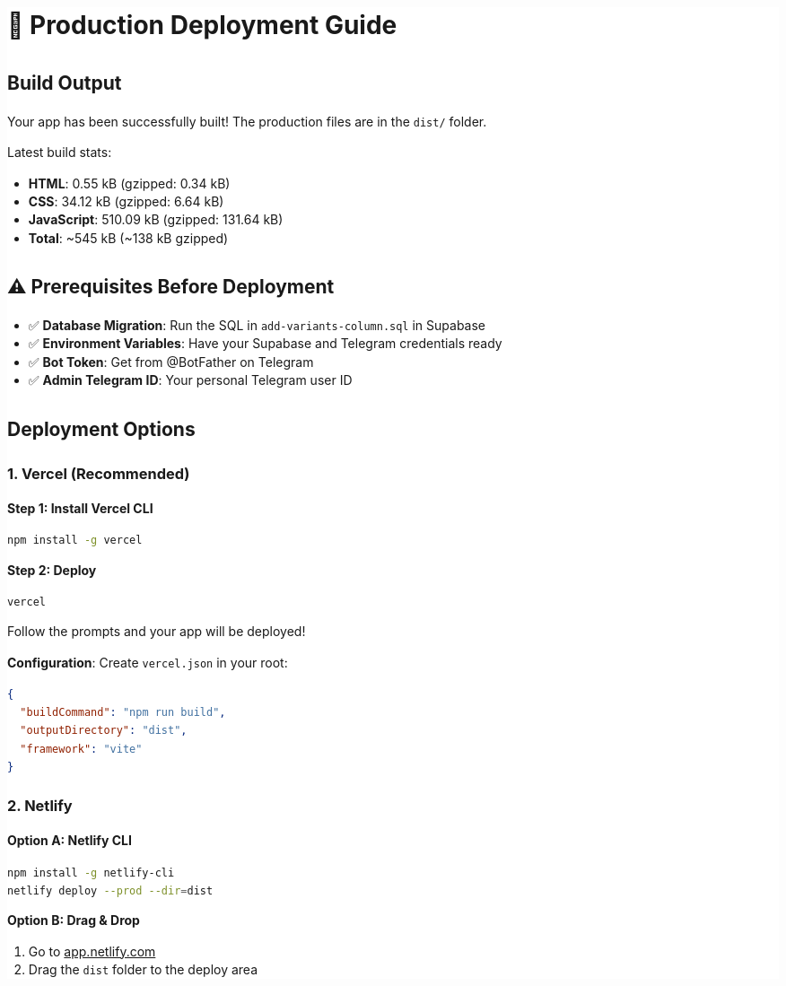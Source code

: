 # 🚀 Production Deployment Guide

## Build Output

Your app has been successfully built! The production files are in the `dist/` folder.

Latest build stats:
- **HTML**: 0.55 kB (gzipped: 0.34 kB)
- **CSS**: 34.12 kB (gzipped: 6.64 kB)
- **JavaScript**: 510.09 kB (gzipped: 131.64 kB)
- **Total**: ~545 kB (~138 kB gzipped)

## ⚠️ Prerequisites Before Deployment

- ✅ **Database Migration**: Run the SQL in `add-variants-column.sql` in Supabase
- ✅ **Environment Variables**: Have your Supabase and Telegram credentials ready
- ✅ **Bot Token**: Get from @BotFather on Telegram
- ✅ **Admin Telegram ID**: Your personal Telegram user ID

## Deployment Options

### 1. Vercel (Recommended)

**Step 1: Install Vercel CLI**
```bash
npm install -g vercel
```

**Step 2: Deploy**
```bash
vercel
```

Follow the prompts and your app will be deployed!

**Configuration**: Create `vercel.json` in your root:
```json
{
  "buildCommand": "npm run build",
  "outputDirectory": "dist",
  "framework": "vite"
}
```

### 2. Netlify

**Option A: Netlify CLI**
```bash
npm install -g netlify-cli
netlify deploy --prod --dir=dist
```

**Option B: Drag & Drop**
1. Go to [app.netlify.com](https://app.netlify.com)
2. Drag the `dist` folder to the deploy area
